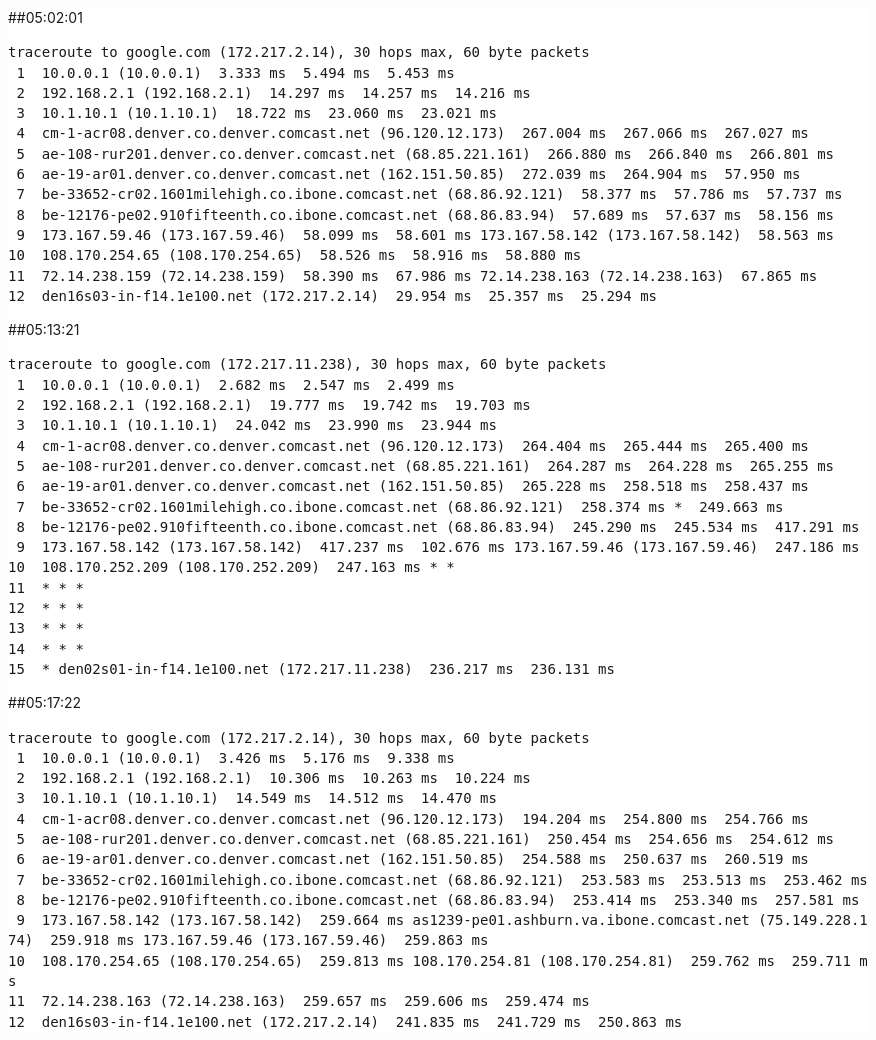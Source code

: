 ##05:02:01

<p><pre><samp>traceroute to google.com (172.217.2.14), 30 hops max, 60 byte packets
 1  10.0.0.1 (10.0.0.1)  3.333 ms  5.494 ms  5.453 ms
 2  192.168.2.1 (192.168.2.1)  14.297 ms  14.257 ms  14.216 ms
 3  10.1.10.1 (10.1.10.1)  18.722 ms  23.060 ms  23.021 ms
 4  cm-1-acr08.denver.co.denver.comcast.net (96.120.12.173)  267.004 ms  267.066 ms  267.027 ms
 5  ae-108-rur201.denver.co.denver.comcast.net (68.85.221.161)  266.880 ms  266.840 ms  266.801 ms
 6  ae-19-ar01.denver.co.denver.comcast.net (162.151.50.85)  272.039 ms  264.904 ms  57.950 ms
 7  be-33652-cr02.1601milehigh.co.ibone.comcast.net (68.86.92.121)  58.377 ms  57.786 ms  57.737 ms
 8  be-12176-pe02.910fifteenth.co.ibone.comcast.net (68.86.83.94)  57.689 ms  57.637 ms  58.156 ms
 9  173.167.59.46 (173.167.59.46)  58.099 ms  58.601 ms 173.167.58.142 (173.167.58.142)  58.563 ms
10  108.170.254.65 (108.170.254.65)  58.526 ms  58.916 ms  58.880 ms
11  72.14.238.159 (72.14.238.159)  58.390 ms  67.986 ms 72.14.238.163 (72.14.238.163)  67.865 ms
12  den16s03-in-f14.1e100.net (172.217.2.14)  29.954 ms  25.357 ms  25.294 ms</samp></pre></p>

##05:13:21

<p><pre><samp>traceroute to google.com (172.217.11.238), 30 hops max, 60 byte packets
 1  10.0.0.1 (10.0.0.1)  2.682 ms  2.547 ms  2.499 ms
 2  192.168.2.1 (192.168.2.1)  19.777 ms  19.742 ms  19.703 ms
 3  10.1.10.1 (10.1.10.1)  24.042 ms  23.990 ms  23.944 ms
 4  cm-1-acr08.denver.co.denver.comcast.net (96.120.12.173)  264.404 ms  265.444 ms  265.400 ms
 5  ae-108-rur201.denver.co.denver.comcast.net (68.85.221.161)  264.287 ms  264.228 ms  265.255 ms
 6  ae-19-ar01.denver.co.denver.comcast.net (162.151.50.85)  265.228 ms  258.518 ms  258.437 ms
 7  be-33652-cr02.1601milehigh.co.ibone.comcast.net (68.86.92.121)  258.374 ms *  249.663 ms
 8  be-12176-pe02.910fifteenth.co.ibone.comcast.net (68.86.83.94)  245.290 ms  245.534 ms  417.291 ms
 9  173.167.58.142 (173.167.58.142)  417.237 ms  102.676 ms 173.167.59.46 (173.167.59.46)  247.186 ms
10  108.170.252.209 (108.170.252.209)  247.163 ms * *
11  * * *
12  * * *
13  * * *
14  * * *
15  * den02s01-in-f14.1e100.net (172.217.11.238)  236.217 ms  236.131 ms</samp></pre></p>

##05:17:22

<p><pre><samp>traceroute to google.com (172.217.2.14), 30 hops max, 60 byte packets
 1  10.0.0.1 (10.0.0.1)  3.426 ms  5.176 ms  9.338 ms
 2  192.168.2.1 (192.168.2.1)  10.306 ms  10.263 ms  10.224 ms
 3  10.1.10.1 (10.1.10.1)  14.549 ms  14.512 ms  14.470 ms
 4  cm-1-acr08.denver.co.denver.comcast.net (96.120.12.173)  194.204 ms  254.800 ms  254.766 ms
 5  ae-108-rur201.denver.co.denver.comcast.net (68.85.221.161)  250.454 ms  254.656 ms  254.612 ms
 6  ae-19-ar01.denver.co.denver.comcast.net (162.151.50.85)  254.588 ms  250.637 ms  260.519 ms
 7  be-33652-cr02.1601milehigh.co.ibone.comcast.net (68.86.92.121)  253.583 ms  253.513 ms  253.462 ms
 8  be-12176-pe02.910fifteenth.co.ibone.comcast.net (68.86.83.94)  253.414 ms  253.340 ms  257.581 ms
 9  173.167.58.142 (173.167.58.142)  259.664 ms as1239-pe01.ashburn.va.ibone.comcast.net (75.149.228.174)  259.918 ms 173.167.59.46 (173.167.59.46)  259.863 ms
10  108.170.254.65 (108.170.254.65)  259.813 ms 108.170.254.81 (108.170.254.81)  259.762 ms  259.711 ms
11  72.14.238.163 (72.14.238.163)  259.657 ms  259.606 ms  259.474 ms
12  den16s03-in-f14.1e100.net (172.217.2.14)  241.835 ms  241.729 ms  250.863 ms</samp></pre></p>
